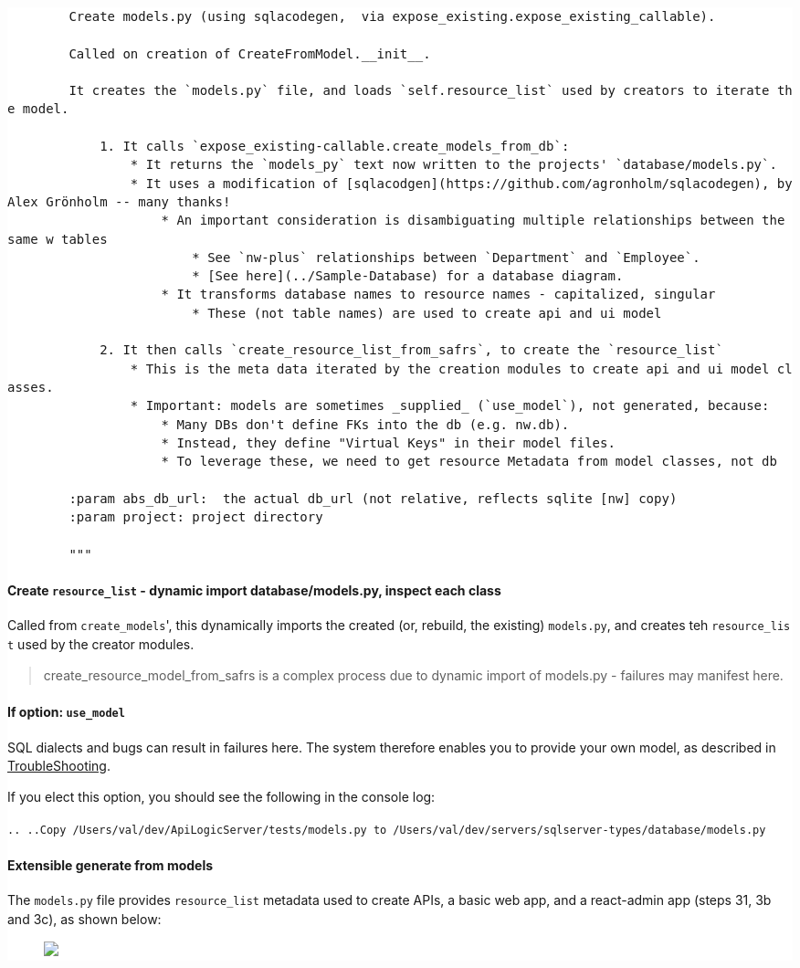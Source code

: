 <pre>
        Create models.py (using sqlacodegen,  via expose_existing.expose_existing_callable).

        Called on creation of CreateFromModel.__init__.

        It creates the `models.py` file, and loads `self.resource_list` used by creators to iterate the model.

            1. It calls `expose_existing-callable.create_models_from_db`:
                * It returns the `models_py` text now written to the projects' `database/models.py`.
                * It uses a modification of [sqlacodgen](https://github.com/agronholm/sqlacodegen), by Alex Grönholm -- many thanks!
                    * An important consideration is disambiguating multiple relationships between the same w tables
                        * See `nw-plus` relationships between `Department` and `Employee`.
                        * [See here](../Sample-Database) for a database diagram.
                    * It transforms database names to resource names - capitalized, singular
                        * These (not table names) are used to create api and ui model

            2. It then calls `create_resource_list_from_safrs`, to create the `resource_list`
                * This is the meta data iterated by the creation modules to create api and ui model classes.
                * Important: models are sometimes _supplied_ (`use_model`), not generated, because:
                    * Many DBs don't define FKs into the db (e.g. nw.db).
                    * Instead, they define "Virtual Keys" in their model files.
                    * To leverage these, we need to get resource Metadata from model classes, not db

        :param abs_db_url:  the actual db_url (not relative, reflects sqlite [nw] copy)
        :param project: project directory

        """
</pre>

#### Create `resource_list` - dynamic import database/models.py, inspect each class
Called from `create_models`', this dynamically imports
the created (or, rebuild, the existing) `models.py`,
and creates teh `resource_list` used by the creator modules.

> create_resource_model_from_safrs is a complex process due to dynamic import of models.py - failures may manifest here.

#### If option: ```use_model```
SQL dialects and bugs can result in failures here.  The system therefore enables you to provide your own model, as described in [TroubleShooting](wiki/Troubleshooting#manual-model-repair).

If you elect this option, you should see the following in the console log:
```
.. ..Copy /Users/val/dev/ApiLogicServer/tests/models.py to /Users/val/dev/servers/sqlserver-types/database/models.py
```

#### Extensible generate from models
The ```models.py``` file provides `resource_list` metadata used to create APIs, a basic web app, and a react-admin app (steps 31, 3b and 3c), as shown below:

<figure><img src="https://github.com/valhuber/apilogicserver/wiki/images/apilogicserver-ide-create-from-model.png?raw=true"></figure>
